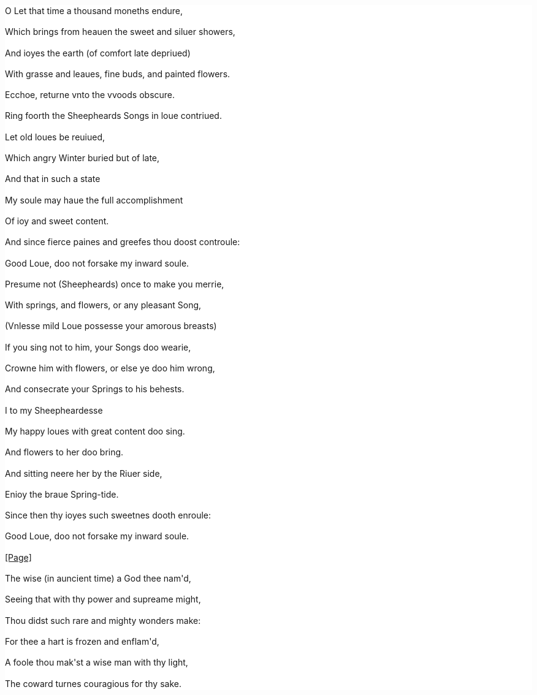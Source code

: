 O Let that time a thousand moneths endure,

Which brings from heauen the sweet and siluer showers,

And ioyes the earth (of comfort late depriued)

With grasse and leaues, fine buds, and painted flowers.

Ecchoe, returne vnto the vvoods obscure.

Ring foorth the Sheepheards Songs in loue contriued.

Let old loues be reuiued,

Which angry Winter buried but of late,

And that in such a state

My soule may haue the full accomplishment

Of ioy and sweet content.

And since fierce paines and greefes thou doost controule:

Good Loue, doo not forsake my inward soule.

Presume not (Sheepheards) once to make you merrie,

With springs, and flowers, or any pleasant Song,

(Vnlesse mild Loue possesse your amorous breasts)

If you sing not to him, your Songs doo wearie,

Crowne him with flowers, or else ye doo him wrong,

And consecrate your Springs to his behests.

I to my Sheepheardesse

My happy loues with great content doo sing.

And flowers to her doo bring.

And sitting neere her by the Riuer side,

Enioy the braue Spring-tide.

Since then thy ioyes such sweetnes dooth enroule:

Good Loue, doo not forsake my inward soule.

[[Page]](http://eebo.chadwyck.com/downloadtiff?vid=13045&page=38)

The wise (in auncient time) a God thee nam'd,

Seeing that with thy power and supreame might,

Thou didst such rare and mighty wonders make:

For thee a hart is frozen and enflam'd,

A foole thou mak'st a wise man with thy light,

The coward turnes couragious for thy sake.
